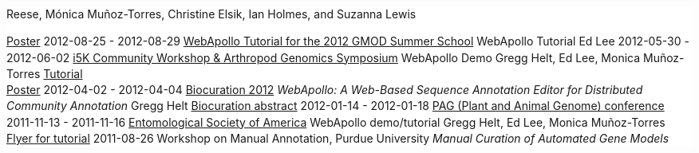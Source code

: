 Reese, Mónica Muñoz-Torres, Christine Elsik, Ian Holmes, and Suzanna
Lewis</td>
<td><a href="../mediawiki/images/e/ec/WebApollo_PAG_2013_Poster.pdf"
class="internal" title="WebApollo PAG 2013 Poster.pdf">Poster</a></td>
</tr>
<tr class="even">
<td>2012-08-25 - 2012-08-29</td>
<td><a href="WebApollo_Tutorial_2012"
title="WebApollo Tutorial 2012">WebApollo Tutorial for the 2012 GMOD
Summer School</a></td>
<td>WebApollo Tutorial</td>
<td>Ed Lee</td>
<td></td>
</tr>
<tr class="odd">
<td>2012-05-30 - 2012-06-02</td>
<td><a href="http://www.k-state.edu/agc/symp2012/" class="external text"
rel="nofollow">i5K Community Workshop &amp; Arthropod Genomics
Symposium</a></td>
<td>WebApollo Demo</td>
<td>Gregg Helt, Ed Lee, Monica Muñoz-Torres</td>
<td><a href="../mediawiki/images/7/72/WebApollo_Demo_i5K-AGS_2012.pdf"
class="internal"
title="WebApollo Demo i5K-AGS 2012.pdf">Tutorial</a><br />
<a
href="../mediawiki/images/e/ea/WebApollo_Arthropod_Genomics_2012_poster.pdf"
class="internal"
title="WebApollo Arthropod Genomics 2012 poster.pdf">Poster</a></td>
</tr>
<tr class="even">
<td>2012-04-02 - 2012-04-04</td>
<td><a href="http://pir.georgetown.edu/biocuration2012/"
class="external text" rel="nofollow">Biocuration 2012</a></td>
<td><em>WebApollo: A Web-Based Sequence Annotation Editor for
Distributed Community Annotation</em></td>
<td>Gregg Helt</td>
<td><a
href="../mediawiki/images/0/03/Biocuration-abstract-v1-shortened.pdf"
class="internal"
title="Biocuration-abstract-v1-shortened.pdf">Biocuration
abstract</a></td>
</tr>
<tr class="odd">
<td>2012-01-14 - 2012-01-18</td>
<td><a href="http://www.intl-pag.org/" class="external text"
rel="nofollow">PAG (Plant and Animal Genome) conference</a></td>
<td></td>
<td></td>
<td></td>
</tr>
<tr class="even">
<td>2011-11-13 - 2011-11-16</td>
<td><a href="http://www.entsoc.org/entomology2011" class="external text"
rel="nofollow">Entomological Society of America</a></td>
<td>WebApollo demo/tutorial</td>
<td>Gregg Helt, Ed Lee, Monica Muñoz-Torres</td>
<td><a href="../mediawiki/images/6/6b/WebApollo_at_ESA_Flyer.pdf"
class="internal" title="WebApollo at ESA Flyer.pdf">Flyer for
tutorial</a></td>
</tr>
<tr class="odd">
<td>2011-08-26</td>
<td>Workshop on Manual Annotation, Purdue University</td>
<td><em>Manual Curation of Automated Gene Models</em></td>